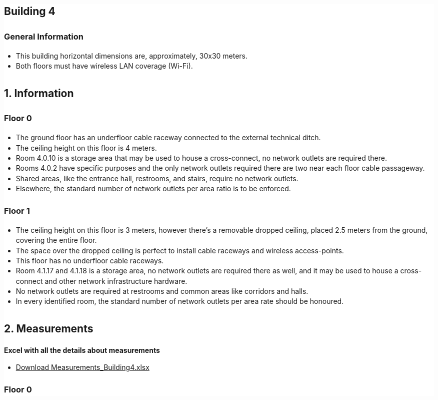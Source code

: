 ## Building 4 ##

### General Information ###

- This building horizontal dimensions are, approximately, 30x30 meters.
- Both floors must have wireless LAN coverage (Wi-Fi).


## 1. Information ##

### Floor 0 ###

- The ground floor has an underfloor cable raceway connected to the external technical ditch.
- The ceiling height on this floor is 4 meters.
- Room 4.0.10 is a storage area that may be used to house a cross-connect, no network outlets are required there.
- Rooms 4.0.2 have specific purposes and the only network outlets required there are two near each floor cable passageway.
- Shared areas, like the entrance hall, restrooms, and stairs, require no network outlets.
- Elsewhere, the standard number of network outlets per area ratio is to be enforced.

### Floor 1  ###

- The ceiling height on this floor is 3 meters, however there’s a removable dropped ceiling, placed 2.5 meters from the ground, covering the entire floor.
- The space over the dropped ceiling is perfect to install cable raceways and wireless access-points.
- This floor has no underfloor cable raceways.
- Room 4.1.17 and 4.1.18 is a storage area, no network outlets are required there as well, and it may be used to house a cross-connect and other network infrastructure hardware.
- No network outlets are required at restrooms and common areas like corridors and halls.
- In every identified room, the standard number of network outlets per area rate should be honoured.


## 2. Measurements ##

**Excel with all the details about measurements**
- [Download Measurements_Building4.xlsx](Measurements_Building4.xlsx)

### Floor 0 ###
